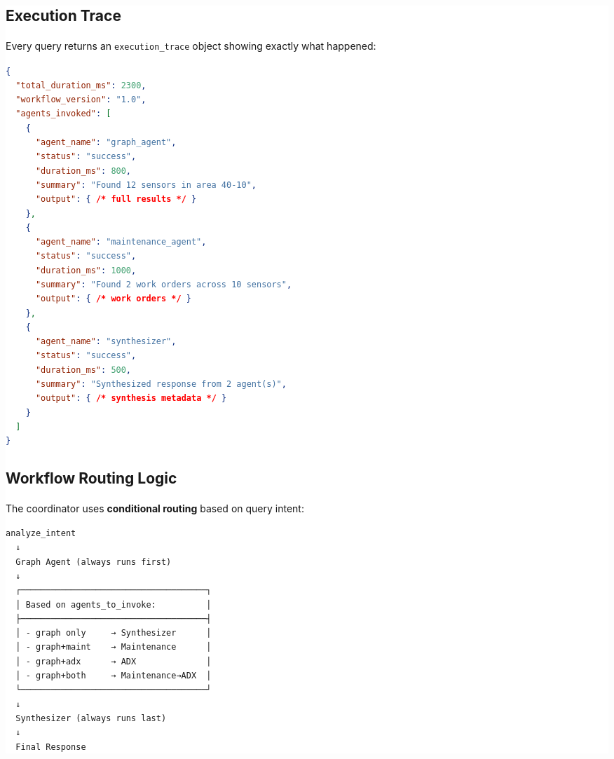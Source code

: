 ## Execution Trace

Every query returns an `execution_trace` object showing exactly what happened:

```json
{
  "total_duration_ms": 2300,
  "workflow_version": "1.0",
  "agents_invoked": [
    {
      "agent_name": "graph_agent",
      "status": "success",
      "duration_ms": 800,
      "summary": "Found 12 sensors in area 40-10",
      "output": { /* full results */ }
    },
    {
      "agent_name": "maintenance_agent",
      "status": "success",
      "duration_ms": 1000,
      "summary": "Found 2 work orders across 10 sensors",
      "output": { /* work orders */ }
    },
    {
      "agent_name": "synthesizer",
      "status": "success",
      "duration_ms": 500,
      "summary": "Synthesized response from 2 agent(s)",
      "output": { /* synthesis metadata */ }
    }
  ]
}
```

## Workflow Routing Logic

The coordinator uses **conditional routing** based on query intent:

```
analyze_intent
  ↓
  Graph Agent (always runs first)
  ↓
  ┌─────────────────────────────────────┐
  │ Based on agents_to_invoke:          │
  ├─────────────────────────────────────┤
  │ - graph only     → Synthesizer      │
  │ - graph+maint    → Maintenance      │
  │ - graph+adx      → ADX              │
  │ - graph+both     → Maintenance→ADX  │
  └─────────────────────────────────────┘
  ↓
  Synthesizer (always runs last)
  ↓
  Final Response
```
